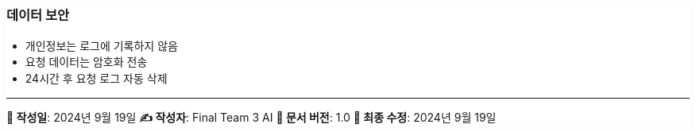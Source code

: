 ### 데이터 보안
- 개인정보는 로그에 기록하지 않음
- 요청 데이터는 암호화 전송
- 24시간 후 요청 로그 자동 삭제

---

**📅 작성일**: 2024년 9월 19일
**✍️ 작성자**: Final Team 3 AI
**📄 문서 버전**: 1.0
**🔄 최종 수정**: 2024년 9월 19일